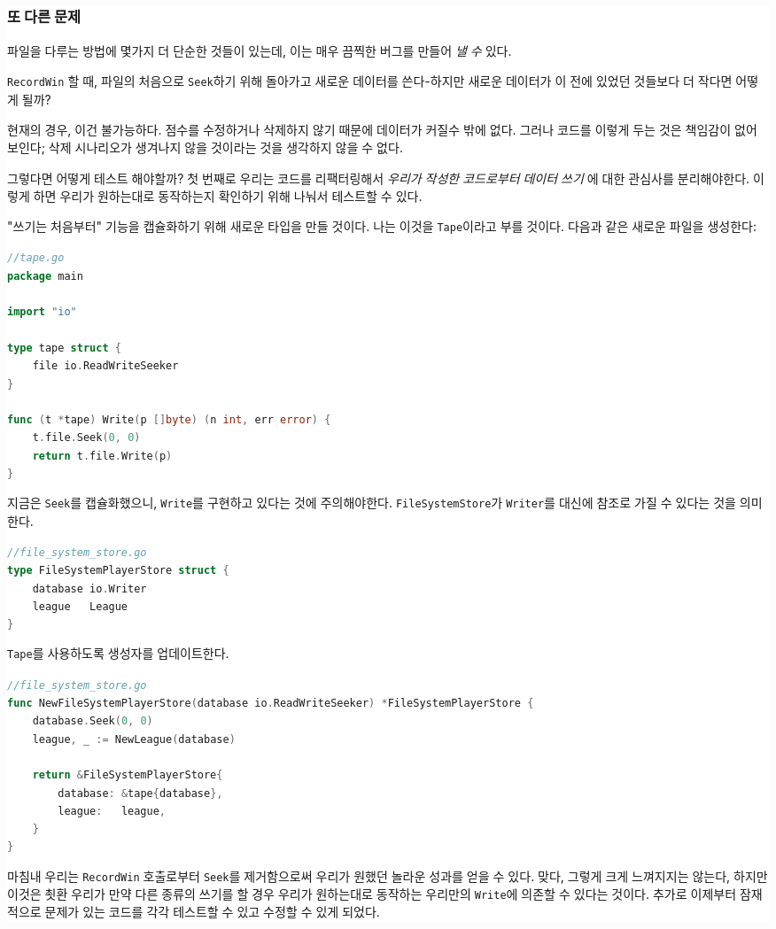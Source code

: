 ### 또 다른 문제

파일을 다루는 방법에 몇가지 더 단순한 것들이 있는데, 이는 매우 끔찍한 버그를 만들어 _낼 수_ 있다.

`RecordWin` 할 때, 파일의 처음으로 `Seek`하기 위해 돌아가고 새로운 데이터를 쓴다-하지만 새로운 데이터가 이 전에 있었던 것들보다 더 작다면 어떻게 될까?

현재의 경우, 이건 불가능하다. 점수를 수정하거나 삭제하지 않기 때문에 데이터가 커질수 밖에 없다. 그러나 코드를 이렇게 두는 것은 책임감이 없어 보인다; 삭제 시나리오가 생겨나지 않을 것이라는 것을 생각하지 않을 수 없다.

그렇다면 어떻게 테스트 해야할까? 첫 번째로 우리는 코드를 리팩터링해서 _우리가 작성한 코드로부터 데이터 쓰기_ 에 대한 관심사를 분리해야한다. 이렇게 하면 우리가 원하는대로 동작하는지 확인하기 위해 나눠서 테스트할 수 있다.

"쓰기는 처음부터" 기능을 캡슐화하기 위해 새로운 타입을 만들 것이다. 나는 이것을 `Tape`이라고 부를 것이다. 다음과 같은 새로운 파일을 생성한다:

```go
//tape.go
package main

import "io"

type tape struct {
    file io.ReadWriteSeeker
}

func (t *tape) Write(p []byte) (n int, err error) {
    t.file.Seek(0, 0)
    return t.file.Write(p)
}
```

지금은 `Seek`를 캡슐화했으니, `Write`를 구현하고 있다는 것에 주의해야한다. `FileSystemStore`가 `Writer`를 대신에 참조로 가질 수 있다는 것을 의미한다.

```go
//file_system_store.go
type FileSystemPlayerStore struct {
    database io.Writer
    league   League
}
```

`Tape`를 사용하도록 생성자를 업데이트한다.

```go
//file_system_store.go
func NewFileSystemPlayerStore(database io.ReadWriteSeeker) *FileSystemPlayerStore {
    database.Seek(0, 0)
    league, _ := NewLeague(database)

    return &FileSystemPlayerStore{
        database: &tape{database},
        league:   league,
    }
}
```

마침내 우리는 `RecordWin` 호출로부터 `Seek`를 제거함으로써 우리가 원했던  놀라운 성과를 얻을 수 있다. 맞다, 그렇게 크게 느껴지지는 않는다, 하지만 이것은 쵯환 우리가 만약 다른 종류의 쓰기를 할 경우 우리가 원하는대로 동작하는 우리만의 `Write`에 의존할 수 있다는 것이다. 추가로 이제부터 잠재적으로 문제가 있는 코드를 각각 테스트할 수 있고 수정할 수 있게 되었다.
